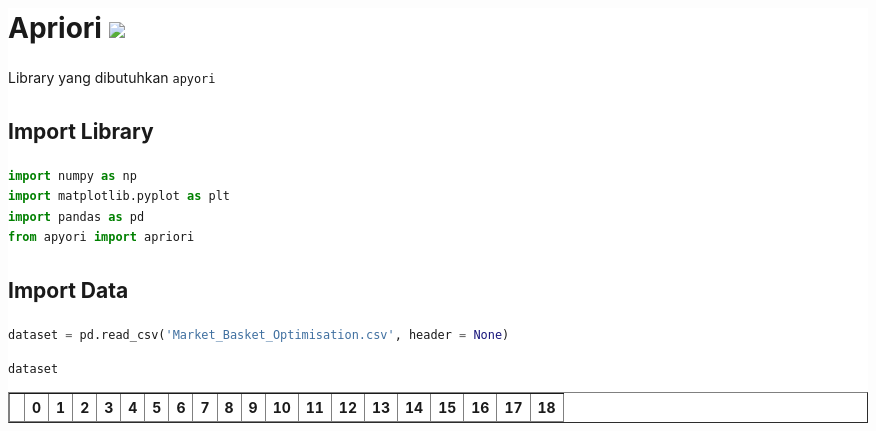 # Apriori <img src="https://img.shields.io/badge/python%20-%2314354C.svg?&style=for-the-badge&logo=python&logoColor=white"/>

Library yang dibutuhkan `apyori`

## Import Library


```python
import numpy as np
import matplotlib.pyplot as plt
import pandas as pd
from apyori import apriori
```

## Import Data


```python
dataset = pd.read_csv('Market_Basket_Optimisation.csv', header = None)
```


```python
dataset
```




<div>
<style scoped>
    .dataframe tbody tr th:only-of-type {
        vertical-align: middle;
    }

    .dataframe tbody tr th {
        vertical-align: top;
    }

    .dataframe thead th {
        text-align: right;
    }
</style>
<table border="1" class="dataframe">
  <thead>
    <tr style="text-align: right;">
      <th></th>
      <th>0</th>
      <th>1</th>
      <th>2</th>
      <th>3</th>
      <th>4</th>
      <th>5</th>
      <th>6</th>
      <th>7</th>
      <th>8</th>
      <th>9</th>
      <th>10</th>
      <th>11</th>
      <th>12</th>
      <th>13</th>
      <th>14</th>
      <th>15</th>
      <th>16</th>
      <th>17</th>
      <th>18</th>